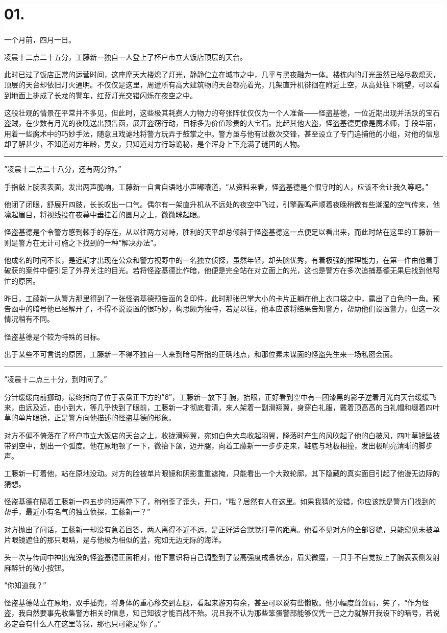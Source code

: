 # 01.

一个月前，四月一日。

 

凌晨十二点二十五分，工藤新一独自一人登上了杯户市立大饭店顶层的天台。

此时已过了饭店正常的运营时间，这座摩天大楼熄了灯光，静静伫立在城市之中，几乎与黑夜融为一体。楼栋内的灯光虽然已经尽数熄灭，顶层的天台却依旧灯火通明。不仅仅是这里，周遭所有高大建筑物的天台都亮着光，几架直升机徘徊在附近上空，从高处往下眺望，可以看到地面上排成了长龙的警车，红蓝灯光交错闪烁在夜空之中。

这般壮观的情景在平常并不多见，但此时，这些极其耗费人力物力的夸张阵仗仅仅为一个人准备——怪盗基德，一位近期出现并活跃的宝石盗贼，在少数有月光的夜晚送出预告函，展开盗窃行动，目标多为价值珍贵的大宝石。比起其他大盗，怪盗基德更像是魔术师，手段华丽，用着一些魔术中的巧妙手法，随意且戏谑地将警方玩弄于鼓掌之中。警方虽与他有过数次交锋，甚至设立了专门追捕他的小组，对他的信息却了解甚少，不知道对方年龄，男女，只知道对方行踪诡秘，是个浑身上下充满了谜团的人物。

 


----------


“凌晨十二点二十八分，还有两分钟。”

手指敲上腕表表面，发出两声脆响，工藤新一自言自语地小声嘟囔道，“从资料来看，怪盗基德是个很守时的人，应该不会让我久等吧。”

他闭了闭眼，舒展开四肢，长长叹出一口气。偶尔有一架直升机从不远处的夜空中飞过，引擎轰鸣声顺着夜晚稍微有些潮湿的空气传来，他凛起眉目，将视线投在夜幕中垂挂着的圆月之上，微微眯起眼。

怪盗基德是个令警方感到棘手的存在，从以往两方对峙，胜利的天平却总倾斜于怪盗基德这一点便足以看出来，而此时站在这里的工藤新一则是警方在无计可施之下找到的一种“解决办法”。

他成名的时间不长，是近期才出现在公众和警方视野中的一名独立侦探，虽然年轻，却头脑优秀，有着极强的推理能力，在第一件由他着手破获的案件中便引足了外界关注的目光。若将怪盗基德比作暗，他便是完全站在对立面上的光，这也是警方在多次追捕基德无果后找到他帮忙的原因。

昨日，工藤新一从警方那里得到了一张怪盗基德预告函的复印件，此时那张巴掌大小的卡片正躺在他上衣口袋之中，露出了白色的一角。预告函中的暗号他已经解开了，不得不说设置的很巧妙，构思颇为独特，若是以往，他本应该将结果告知警方，帮助他们设置警力，但这一次情况稍有不同。

怪盗基德是个较为特殊的目标。

出于某些不可言说的原因，工藤新一不得不独自一人来到暗号所指的正确地点，和那位素未谋面的怪盗先生来一场私密会面。

 


----------


“凌晨十二点三十分，到时间了。”

分针缓缓向前挪动，最终指向了位于表盘正下方的“6”，工藤新一放下手腕，抬眼，正好看到空中有一团漆黑的影子逆着月光向天台缓缓飞来，由远及近，由小到大，等几乎快到了眼前，工藤新一才彻底看清，来人架着一副滑翔翼，身穿白礼服，戴着顶高高的白礼帽和缀着四叶草的单片眼镜，正是警方向他描述的怪盗基德的形象。

对方不偏不倚落在了杯户市立大饭店的天台之上，收拢滑翔翼，宛如白色大鸟收起羽翼，降落时产生的风吹起了他的白披风，四叶草镜坠被带到空中，划出一个弧度。他在原地顿了一下，微抬下颌，迈开腿，向着工藤新一一步步走来，鞋底与地板相撞，发出极响亮清晰的脚步声。

工藤新一盯着他，站在原地没动。对方的脸被单片眼镜和阴影重重遮掩，只能看出一个大致轮廓，其下隐藏的真实面目引起了他漫无边际的猜想。

怪盗基德在隔着工藤新一四五步的距离停下了，稍稍歪了歪头，开口，“哦？居然有人在这里。如果我猜的没错，你应该就是警方们找到的帮手，最近小有名气的独立侦探，工藤新一？”

对方抛出了问话，工藤新一却没有急着回答，两人离得不近不远，是正好适合默默打量的距离。他看不见对方的全部容貌，只能窥见未被单片眼镜遮住的那只眼睛，是与他极为相似的蓝，宛如无边无际的海洋。

头一次与传闻中神出鬼没的怪盗基德正面相对，他下意识将自己调整到了最高强度戒备状态，眉尖微蹙，一只手不自觉按上了腕表表侧发射麻醉针的微小按钮。

“你知道我？”

怪盗基德站立在原地，双手插兜，将身体的重心移交到左腿，看起来游刃有余，甚至可以说有些懒散。他小幅度耸耸肩，笑了，“作为怪盗，我自然要事先收集警方相关的信息，知己知彼才能百战不殆。况且我不认为那些笨蛋警部能够仅凭一己之力就解开我设下的暗号，若说必定会有什么人在这里等我，那也只可能是你了。”
